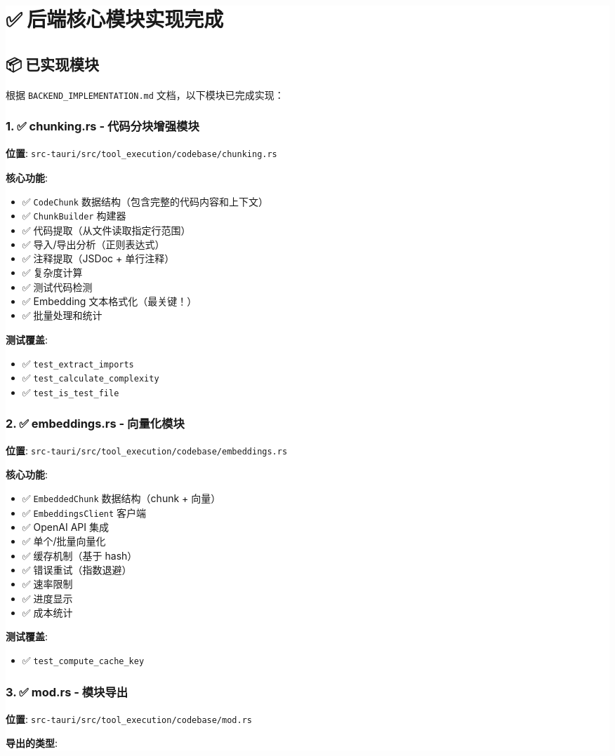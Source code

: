 # ✅ 后端核心模块实现完成

## 📦 已实现模块

根据 `BACKEND_IMPLEMENTATION.md` 文档，以下模块已完成实现：

### 1. ✅ chunking.rs - 代码分块增强模块

**位置**: `src-tauri/src/tool_execution/codebase/chunking.rs`

**核心功能**:

- ✅ `CodeChunk` 数据结构（包含完整的代码内容和上下文）
- ✅ `ChunkBuilder` 构建器
- ✅ 代码提取（从文件读取指定行范围）
- ✅ 导入/导出分析（正则表达式）
- ✅ 注释提取（JSDoc + 单行注释）
- ✅ 复杂度计算
- ✅ 测试代码检测
- ✅ Embedding 文本格式化（最关键！）
- ✅ 批量处理和统计

**测试覆盖**:

- ✅ `test_extract_imports`
- ✅ `test_calculate_complexity`
- ✅ `test_is_test_file`

### 2. ✅ embeddings.rs - 向量化模块

**位置**: `src-tauri/src/tool_execution/codebase/embeddings.rs`

**核心功能**:

- ✅ `EmbeddedChunk` 数据结构（chunk + 向量）
- ✅ `EmbeddingsClient` 客户端
- ✅ OpenAI API 集成
- ✅ 单个/批量向量化
- ✅ 缓存机制（基于 hash）
- ✅ 错误重试（指数退避）
- ✅ 速率限制
- ✅ 进度显示
- ✅ 成本统计

**测试覆盖**:

- ✅ `test_compute_cache_key`

### 3. ✅ mod.rs - 模块导出

**位置**: `src-tauri/src/tool_execution/codebase/mod.rs`

**导出的类型**:
